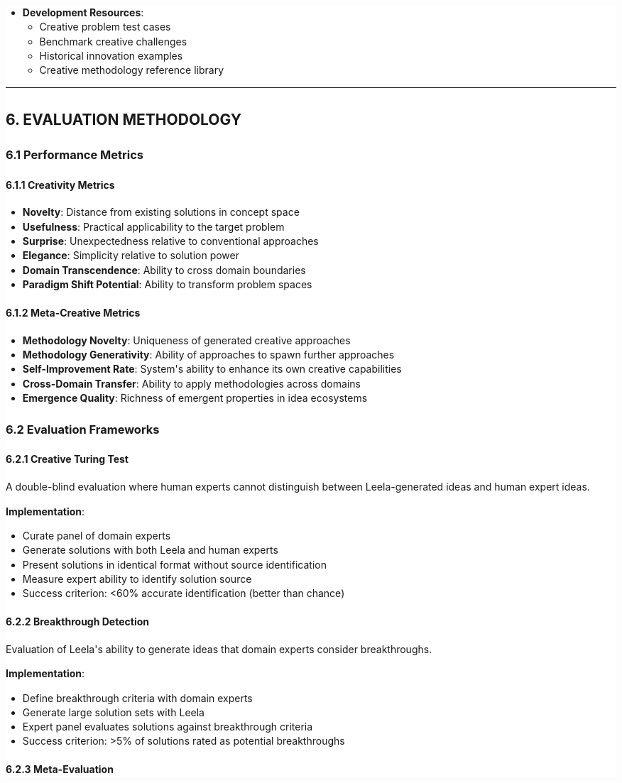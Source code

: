 - **Development Resources**:
  - Creative problem test cases
  - Benchmark creative challenges
  - Historical innovation examples
  - Creative methodology reference library

---

## 6. EVALUATION METHODOLOGY

### 6.1 Performance Metrics

#### 6.1.1 Creativity Metrics

- **Novelty**: Distance from existing solutions in concept space
- **Usefulness**: Practical applicability to the target problem
- **Surprise**: Unexpectedness relative to conventional approaches
- **Elegance**: Simplicity relative to solution power
- **Domain Transcendence**: Ability to cross domain boundaries
- **Paradigm Shift Potential**: Ability to transform problem spaces

#### 6.1.2 Meta-Creative Metrics

- **Methodology Novelty**: Uniqueness of generated creative approaches
- **Methodology Generativity**: Ability of approaches to spawn further approaches
- **Self-Improvement Rate**: System's ability to enhance its own creative capabilities
- **Cross-Domain Transfer**: Ability to apply methodologies across domains
- **Emergence Quality**: Richness of emergent properties in idea ecosystems

### 6.2 Evaluation Frameworks

#### 6.2.1 Creative Turing Test

A double-blind evaluation where human experts cannot distinguish between Leela-generated ideas and human expert ideas.

**Implementation**:
- Curate panel of domain experts
- Generate solutions with both Leela and human experts
- Present solutions in identical format without source identification
- Measure expert ability to identify solution source
- Success criterion: <60% accurate identification (better than chance)

#### 6.2.2 Breakthrough Detection

Evaluation of Leela's ability to generate ideas that domain experts consider breakthroughs.

**Implementation**:
- Define breakthrough criteria with domain experts
- Generate large solution sets with Leela
- Expert panel evaluates solutions against breakthrough criteria
- Success criterion: >5% of solutions rated as potential breakthroughs

#### 6.2.3 Meta-Evaluation
